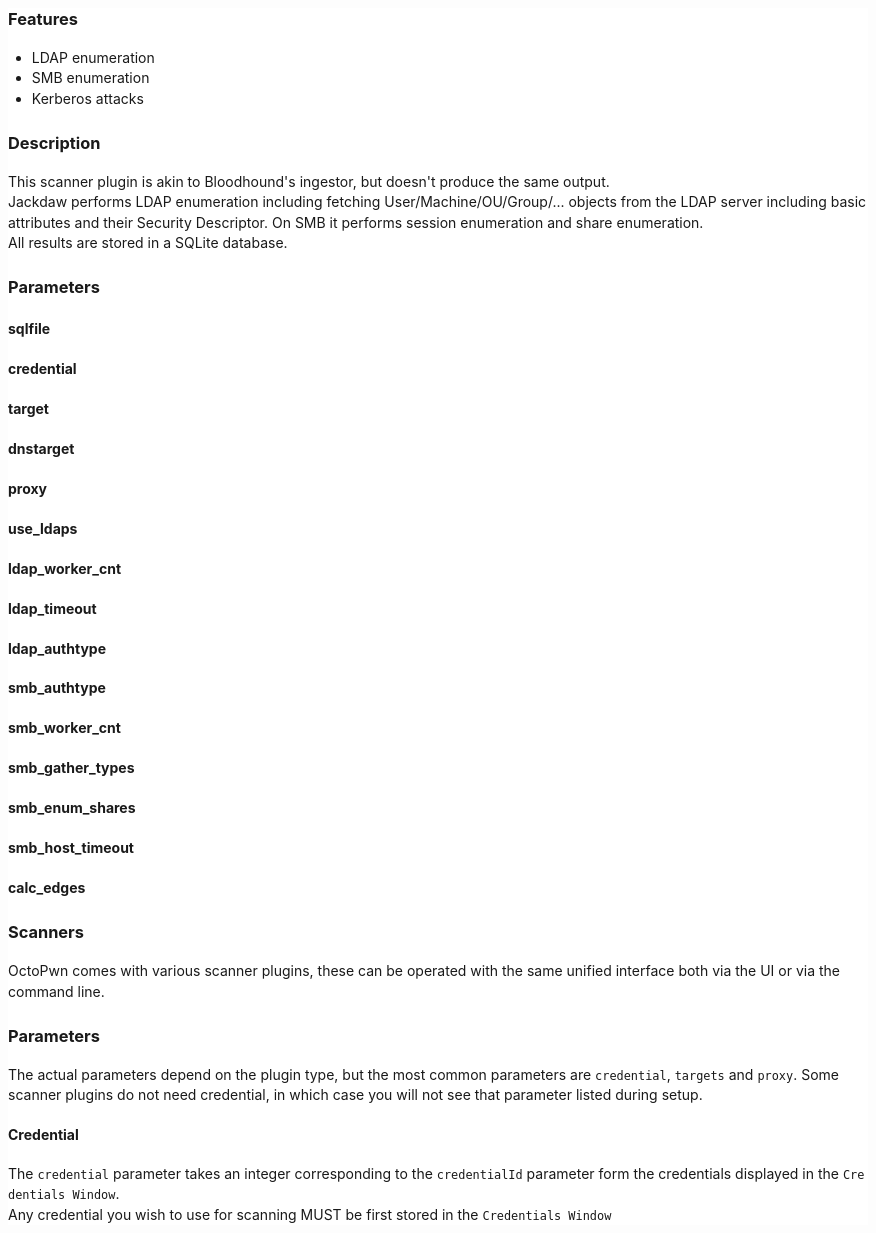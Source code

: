 ### Features
- LDAP enumeration
- SMB enumeration
- Kerberos attacks

### Description
This scanner plugin is akin to Bloodhound's ingestor, but doesn't produce the same output.  
Jackdaw performs LDAP enumeration including fetching User/Machine/OU/Group/... objects from the LDAP server including basic attributes and their Security Descriptor. On SMB it performs session enumeration and share enumeration.  
All results are stored in a SQLite database.

### Parameters
#### sqlfile
#### credential
#### target
#### dnstarget
#### proxy
#### use_ldaps
#### ldap_worker_cnt
#### ldap_timeout
#### ldap_authtype
#### smb_authtype
#### smb_worker_cnt
#### smb_gather_types
#### smb_enum_shares
#### smb_host_timeout
#### calc_edges


### Scanners
OctoPwn comes with various scanner plugins, these can be operated with the same unified interface both via the UI or via the command line.  


### Parameters
The actual parameters depend on the plugin type, but the most common parameters are `credential`, `targets` and `proxy`.  Some scanner plugins do not need credential, in which case you will not see that parameter listed during setup.

#### Credential
The `credential` parameter takes an integer corresponding to the `credentialId` parameter form the credentials displayed in the `Credentials Window`.  
Any credential you wish to use for scanning MUST be first stored in the `Credentials Window`
